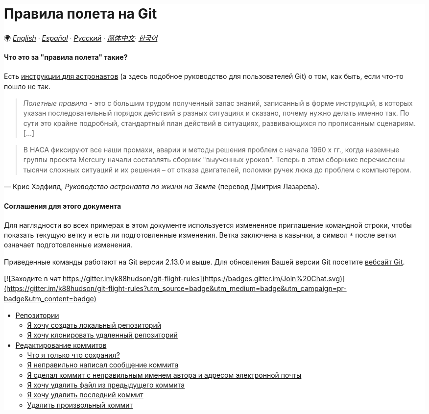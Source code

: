 # Правила полета на Git

🌍
*[English](README.md) ∙ [Español](README_es.md)  ∙  [Русский](README_ru.md) ∙ [简体中文](README_zh-CN.md)∙ [한국어](README_kr.md)*

#### Что это за "правила полета" такие?

Есть [инструкции для астронавтов](https://www.jsc.nasa.gov/news/columbia/fr_generic.pdf) (а здесь подобное руководство для пользователей Git) о том, как быть, если что-то пошло не так.

> *Полетные правила* - это с большим трудом полученный запас знаний, записанный в форме инструкций, в которых указан последовательный порядок действий в разных ситуациях и сказано, почему нужно делать именно так. По сути это крайне подробный, стандартный план действий в ситуациях, развивающихся по прописанным сценариям. [...]

> В НАСА фиксируют все наши промахи, аварии и методы решения проблем с начала 1960 х гг., когда наземные группы проекта Mercury начали составлять сборник "выученных уроков". Теперь в этом сборнике перечислены тысячи сложных ситуаций и их решения – от отказа двигателей, поломки ручек люка до проблем с компьютером.

— Крис Хэдфилд, *Руководство астронавта по жизни на Земле* (перевод Дмитрия Лазарева).

#### Соглашения для этого документа

Для наглядности во всех примерах в этом документе используется измененное приглашение командной строки, чтобы показать текущую ветку и есть ли подготовленные изменения. Ветка заключена в кавычки, а символ `*` после ветки означает подготовленные изменения.

Приведенные команды работают на Git версии 2.13.0 и выше. Для обновления Вашей версии Git посетите [вебсайт Git](https://www.git-scm.com/).

[![Заходите в чат https://gitter.im/k88hudson/git-flight-rules](https://badges.gitter.im/Join%20Chat.svg)](https://gitter.im/k88hudson/git-flight-rules?utm_source=badge&utm_medium=badge&utm_campaign=pr-badge&utm_content=badge)





  - [Репозитории](#%D0%A0%D0%B5%D0%BF%D0%BE%D0%B7%D0%B8%D1%82%D0%BE%D1%80%D0%B8%D0%B8)
    - [Я хочу создать локальный репозиторий](#%D0%AF-%D1%85%D0%BE%D1%87%D1%83-%D1%81%D0%BE%D0%B7%D0%B4%D0%B0%D1%82%D1%8C-%D0%BB%D0%BE%D0%BA%D0%B0%D0%BB%D1%8C%D0%BD%D1%8B%D0%B9-%D1%80%D0%B5%D0%BF%D0%BE%D0%B7%D0%B8%D1%82%D0%BE%D1%80%D0%B8%D0%B9)
    - [Я хочу клонировать удаленный репозиторий](#%D0%AF-%D1%85%D0%BE%D1%87%D1%83-%D0%BA%D0%BB%D0%BE%D0%BD%D0%B8%D1%80%D0%BE%D0%B2%D0%B0%D1%82%D1%8C-%D1%83%D0%B4%D0%B0%D0%BB%D0%B5%D0%BD%D0%BD%D1%8B%D0%B9-%D1%80%D0%B5%D0%BF%D0%BE%D0%B7%D0%B8%D1%82%D0%BE%D1%80%D0%B8%D0%B9)
  - [Редактирование коммитов](#%D0%A0%D0%B5%D0%B4%D0%B0%D0%BA%D1%82%D0%B8%D1%80%D0%BE%D0%B2%D0%B0%D0%BD%D0%B8%D0%B5-%D0%BA%D0%BE%D0%BC%D0%BC%D0%B8%D1%82%D0%BE%D0%B2)
    - [Что я только что сохранил?](#%D0%A7%D1%82%D0%BE-%D1%8F-%D1%82%D0%BE%D0%BB%D1%8C%D0%BA%D0%BE-%D1%87%D1%82%D0%BE-%D1%81%D0%BE%D1%85%D1%80%D0%B0%D0%BD%D0%B8%D0%BB)
    - [Я неправильно написал сообщение коммита](#%D0%AF-%D0%BD%D0%B5%D0%BF%D1%80%D0%B0%D0%B2%D0%B8%D0%BB%D1%8C%D0%BD%D0%BE-%D0%BD%D0%B0%D0%BF%D0%B8%D1%81%D0%B0%D0%BB-%D1%81%D0%BE%D0%BE%D0%B1%D1%89%D0%B5%D0%BD%D0%B8%D0%B5-%D0%BA%D0%BE%D0%BC%D0%BC%D0%B8%D1%82%D0%B0)
    - [Я сделал коммит с неправильным именем автора и адресом электронной почты](#%D0%AF-%D1%81%D0%B4%D0%B5%D0%BB%D0%B0%D0%BB-%D0%BA%D0%BE%D0%BC%D0%BC%D0%B8%D1%82-%D1%81-%D0%BD%D0%B5%D0%BF%D1%80%D0%B0%D0%B2%D0%B8%D0%BB%D1%8C%D0%BD%D1%8B%D0%BC-%D0%B8%D0%BC%D0%B5%D0%BD%D0%B5%D0%BC-%D0%B0%D0%B2%D1%82%D0%BE%D1%80%D0%B0-%D0%B8-%D0%B0%D0%B4%D1%80%D0%B5%D1%81%D0%BE%D0%BC-%D1%8D%D0%BB%D0%B5%D0%BA%D1%82%D1%80%D0%BE%D0%BD%D0%BD%D0%BE%D0%B9-%D0%BF%D0%BE%D1%87%D1%82%D1%8B)
    - [Я хочу удалить файл из предыдущего коммита](#%D0%AF-%D1%85%D0%BE%D1%87%D1%83-%D1%83%D0%B4%D0%B0%D0%BB%D0%B8%D1%82%D1%8C-%D1%84%D0%B0%D0%B9%D0%BB-%D0%B8%D0%B7-%D0%BF%D1%80%D0%B5%D0%B4%D1%8B%D0%B4%D1%83%D1%89%D0%B5%D0%B3%D0%BE-%D0%BA%D0%BE%D0%BC%D0%BC%D0%B8%D1%82%D0%B0)
    - [Я хочу удалить последний коммит](#%D0%AF-%D1%85%D0%BE%D1%87%D1%83-%D1%83%D0%B4%D0%B0%D0%BB%D0%B8%D1%82%D1%8C-%D0%BF%D0%BE%D1%81%D0%BB%D0%B5%D0%B4%D0%BD%D0%B8%D0%B9-%D0%BA%D0%BE%D0%BC%D0%BC%D0%B8%D1%82)
    - [Удалить произвольный коммит](#%D0%A3%D0%B4%D0%B0%D0%BB%D0%B8%D1%82%D1%8C-%D0%BF%D1%80%D0%BE%D0%B8%D0%B7%D0%B2%D0%BE%D0%BB%D1%8C%D0%BD%D1%8B%D0%B9-%D0%BA%D0%BE%D0%BC%D0%BC%D0%B8%D1%82)